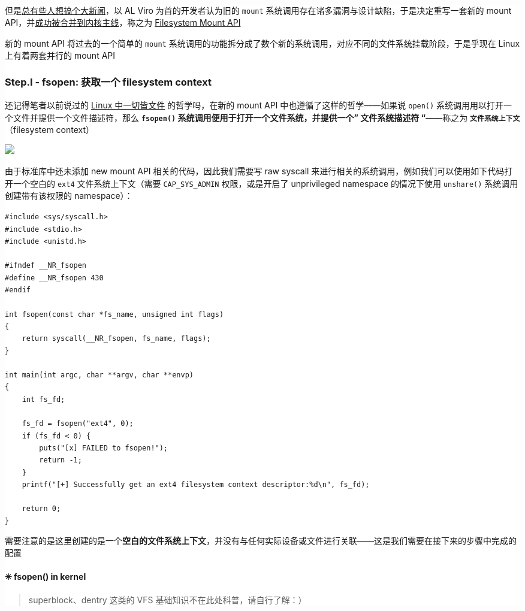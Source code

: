但是[总有些人想搞个大新闻](https://lwn.net/Articles/753473/)，以 AL Viro 为首的开发者认为旧的 `mount` 系统调用存在诸多漏洞与设计缺陷，于是决定重写一套新的 mount API，并[成功被合并到内核主线](https://patchwork.kernel.org/project/linux-security-module/cover/153754740781.17872.7869536526927736855.stgit@warthog.procyon.org.uk/)，称之为 [Filesystem Mount API](https://docs.kernel.org/filesystems/mount_api.html)

新的 mount API 将过去的一个简单的 `mount` 系统调用的功能拆分成了数个新的系统调用，对应不同的文件系统挂载阶段，于是乎现在 Linux 上有着两套并行的 mount API

### Step.I - fsopen: 获取一个 filesystem context

还记得笔者以前说过的 [Linux 中一切皆文件](https://arttnba3.cn/2021/02/21/OS-0X00-LINUX-KERNEL-PART-I/#%E4%B8%80%E3%80%81%E2%80%9C%E4%B8%87%E7%89%A9%E7%9A%86%E6%96%87%E4%BB%B6%E2%80%9D) 的哲学吗，在新的 mount API 中也遵循了这样的哲学——如果说 `open()` 系统调用用以打开一个文件并提供一个文件描述符，那么 **`fsopen()` 系统调用便用于打开一个文件系统，并提供一个” 文件系统描述符 “**——称之为 **`文件系统上下文`**（filesystem context）

![](https://i.loli.net/2021/02/25/iUoHNsaK5vOG9cR.png)

由于标准库中还未添加 new mount API 相关的代码，因此我们需要写 raw syscall 来进行相关的系统调用，例如我们可以使用如下代码打开一个空白的 `ext4` 文件系统上下文（需要 `CAP_SYS_ADMIN` 权限，或是开启了 unprivileged namespace 的情况下使用 `unshare()` 系统调用创建带有该权限的 namespace）：

```
#include <sys/syscall.h>
#include <stdio.h>
#include <unistd.h>

#ifndef __NR_fsopen
#define __NR_fsopen 430
#endif

int fsopen(const char *fs_name, unsigned int flags)
{
    return syscall(__NR_fsopen, fs_name, flags);
}

int main(int argc, char **argv, char **envp)
{
    int fs_fd;

    fs_fd = fsopen("ext4", 0);
    if (fs_fd < 0) {
        puts("[x] FAILED to fsopen!");
        return -1;
    }
    printf("[+] Successfully get an ext4 filesystem context descriptor:%d\n", fs_fd);

    return 0;
}

```

需要注意的是这里创建的是一个**空白的文件系统上下文**，并没有与任何实际设备或文件进行关联——这是我们需要在接下来的步骤中完成的配置

#### **✳** fsopen() in kernel

> superblock、dentry 这类的 VFS 基础知识不在此处科普，请自行了解：）

